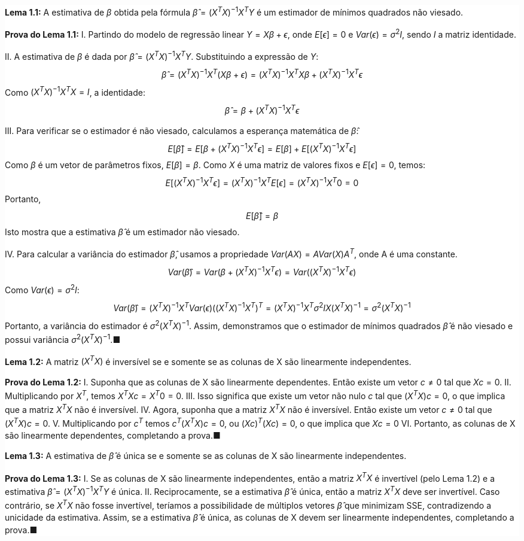**Lema 1.1:** A estimativa de $\beta$ obtida pela fórmula $\hat{\beta} = (X^TX)^{-1}X^TY$ é um estimador de mínimos quadrados não viesado.

**Prova do Lema 1.1:**
I.  Partindo do modelo de regressão linear $Y = X\beta + \epsilon$, onde $E[\epsilon]=0$ e $Var(\epsilon)=\sigma^2I$, sendo $I$ a matriz identidade.

II.  A estimativa de $\beta$ é dada por $\hat{\beta} = (X^TX)^{-1}X^TY$. Substituindo a expressão de $Y$:
    $$\hat{\beta} = (X^TX)^{-1}X^T(X\beta + \epsilon) = (X^TX)^{-1}X^TX\beta + (X^TX)^{-1}X^T\epsilon$$
    Como $(X^TX)^{-1}X^TX=I$, a identidade:
    $$\hat{\beta} = \beta + (X^TX)^{-1}X^T\epsilon$$

III.  Para verificar se o estimador é não viesado, calculamos a esperança matemática de $\hat{\beta}$:
    $$E[\hat{\beta}] = E[\beta + (X^TX)^{-1}X^T\epsilon] = E[\beta] + E[(X^TX)^{-1}X^T\epsilon]$$
    Como $\beta$ é um vetor de parâmetros fixos, $E[\beta] = \beta$. Como $X$ é uma matriz de valores fixos e $E[\epsilon]=0$, temos:
    $$E[(X^TX)^{-1}X^T\epsilon] = (X^TX)^{-1}X^TE[\epsilon] = (X^TX)^{-1}X^T0 = 0$$
    Portanto,
    $$E[\hat{\beta}] = \beta$$
    Isto mostra que a estimativa $\hat{\beta}$ é um estimador não viesado.

IV. Para calcular a variância do estimador $\hat{\beta}$, usamos a propriedade $Var(AX) = A Var(X)A^T$, onde A é uma constante.
    $$Var(\hat{\beta}) = Var(\beta + (X^TX)^{-1}X^T\epsilon) = Var((X^TX)^{-1}X^T\epsilon)$$
    Como $Var(\epsilon)=\sigma^2 I$:
    $$Var(\hat{\beta}) = (X^TX)^{-1}X^T Var(\epsilon)  ((X^TX)^{-1}X^T)^T = (X^TX)^{-1}X^T \sigma^2 I X(X^TX)^{-1} = \sigma^2(X^TX)^{-1}$$
   Portanto, a variância do estimador é $\sigma^2(X^TX)^{-1}$.
    Assim, demonstramos que o estimador de mínimos quadrados $\hat{\beta}$ é não viesado e possui variância $\sigma^2(X^TX)^{-1}$.■

**Lema 1.2:** A matriz $(X^TX)$ é inversível se e somente se as colunas de X são linearmente independentes.

**Prova do Lema 1.2:**
I. Suponha que as colunas de X são linearmente dependentes. Então existe um vetor $c \neq 0$ tal que $Xc = 0$.
II. Multiplicando por $X^T$, temos $X^TXc = X^T0 = 0$.
III. Isso significa que existe um vetor não nulo $c$ tal que $(X^TX)c=0$, o que implica que a matriz $X^TX$ não é inversível.
IV. Agora, suponha que a matriz $X^TX$ não é inversível. Então existe um vetor $c \neq 0$ tal que $(X^TX)c = 0$.
V. Multiplicando por $c^T$ temos $c^T(X^TX)c = 0$, ou $(Xc)^T(Xc)=0$, o que implica que $Xc=0$
VI. Portanto, as colunas de X são linearmente dependentes, completando a prova.■

**Lema 1.3:** A estimativa de $\hat{\beta}$ é única se e somente se as colunas de X são linearmente independentes.

**Prova do Lema 1.3:**
I. Se as colunas de X são linearmente independentes, então a matriz $X^TX$ é invertível (pelo Lema 1.2) e a estimativa $\hat{\beta}=(X^TX)^{-1}X^TY$ é única.
II. Reciprocamente, se a estimativa $\hat{\beta}$ é única, então a matriz $X^TX$ deve ser invertível. Caso contrário, se $X^TX$ não fosse invertível, teríamos a possibilidade de múltiplos vetores $\hat{\beta}$ que minimizam SSE, contradizendo a unicidade da estimativa. Assim, se a estimativa $\hat{\beta}$ é única, as colunas de X devem ser linearmente independentes, completando a prova.■
